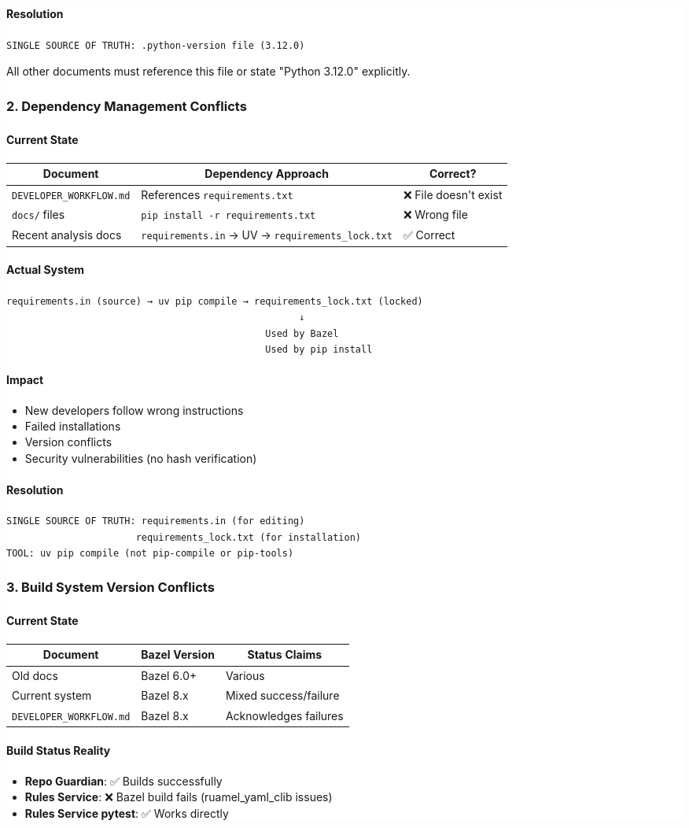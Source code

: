 #### **Resolution**
```
SINGLE SOURCE OF TRUTH: .python-version file (3.12.0)
```
All other documents must reference this file or state "Python 3.12.0" explicitly.

### **2. Dependency Management Conflicts**

#### **Current State**
| Document | Dependency Approach | Correct? |
|----------|-------------------|----------|
| `DEVELOPER_WORKFLOW.md` | References `requirements.txt` | ❌ File doesn't exist |
| `docs/` files | `pip install -r requirements.txt` | ❌ Wrong file |
| Recent analysis docs | `requirements.in` → UV → `requirements_lock.txt` | ✅ Correct |

#### **Actual System**
```
requirements.in (source) → uv pip compile → requirements_lock.txt (locked)
                                                    ↓
                                              Used by Bazel
                                              Used by pip install
```

#### **Impact**
- New developers follow wrong instructions
- Failed installations
- Version conflicts
- Security vulnerabilities (no hash verification)

#### **Resolution**
```
SINGLE SOURCE OF TRUTH: requirements.in (for editing)
                       requirements_lock.txt (for installation)
TOOL: uv pip compile (not pip-compile or pip-tools)
```

### **3. Build System Version Conflicts**

#### **Current State**
| Document | Bazel Version | Status Claims |
|----------|--------------|---------------|
| Old docs | Bazel 6.0+ | Various |
| Current system | Bazel 8.x | Mixed success/failure |
| `DEVELOPER_WORKFLOW.md` | Bazel 8.x | Acknowledges failures |

#### **Build Status Reality**
- **Repo Guardian**: ✅ Builds successfully
- **Rules Service**: ❌ Bazel build fails (ruamel_yaml_clib issues)
- **Rules Service pytest**: ✅ Works directly
